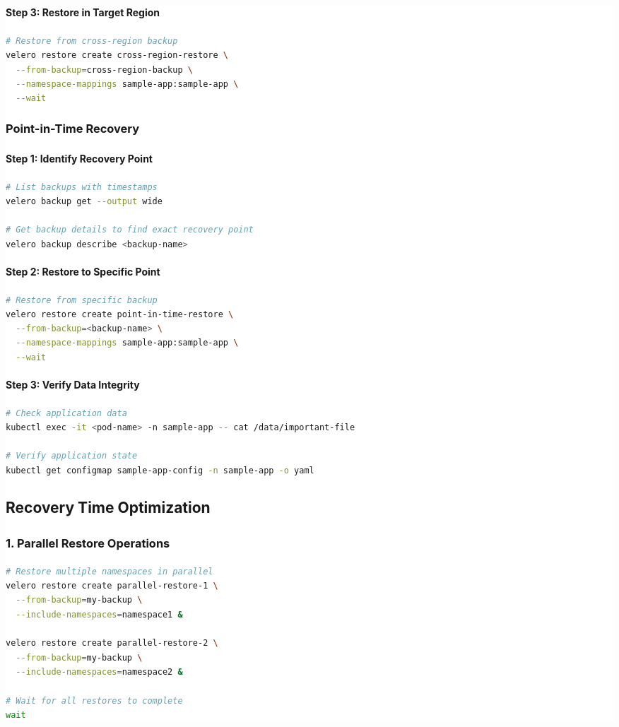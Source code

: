 ```bash
```

#### Step 3: Restore in Target Region
```bash
# Restore from cross-region backup
velero restore create cross-region-restore \
  --from-backup=cross-region-backup \
  --namespace-mappings sample-app:sample-app \
  --wait
```

### Point-in-Time Recovery

#### Step 1: Identify Recovery Point
```bash
# List backups with timestamps
velero backup get --output wide

# Get backup details to find exact recovery point
velero backup describe <backup-name>
```

#### Step 2: Restore to Specific Point
```bash
# Restore from specific backup
velero restore create point-in-time-restore \
  --from-backup=<backup-name> \
  --namespace-mappings sample-app:sample-app \
  --wait
```

#### Step 3: Verify Data Integrity
```bash
# Check application data
kubectl exec -it <pod-name> -n sample-app -- cat /data/important-file

# Verify application state
kubectl get configmap sample-app-config -n sample-app -o yaml
```

## Recovery Time Optimization

### 1. Parallel Restore Operations
```bash
# Restore multiple namespaces in parallel
velero restore create parallel-restore-1 \
  --from-backup=my-backup \
  --include-namespaces=namespace1 &

velero restore create parallel-restore-2 \
  --from-backup=my-backup \
  --include-namespaces=namespace2 &

# Wait for all restores to complete
wait
```
